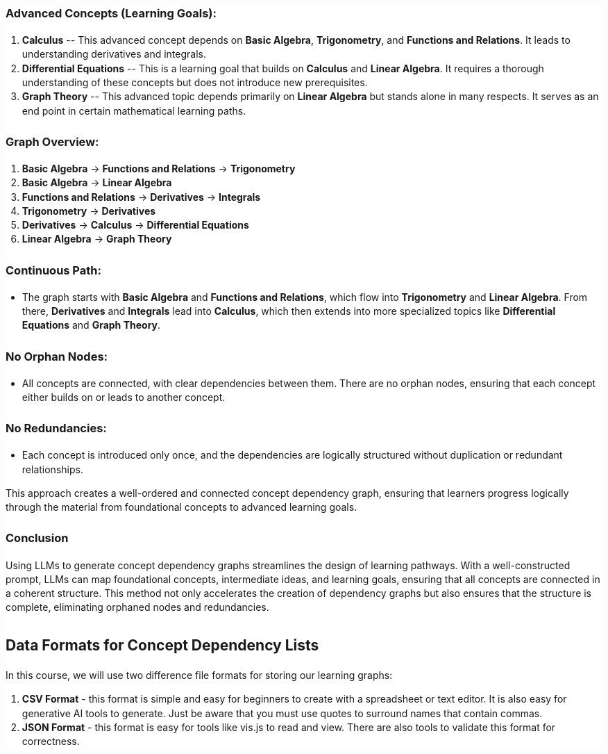 ### Advanced Concepts (Learning Goals):

1.  **Calculus** -- This advanced concept depends on **Basic Algebra**, **Trigonometry**, and **Functions and Relations**. It leads to understanding derivatives and integrals.
2.  **Differential Equations** -- This is a learning goal that builds on **Calculus** and **Linear Algebra**. It requires a thorough understanding of these concepts but does not introduce new prerequisites.
3.  **Graph Theory** -- This advanced topic depends primarily on **Linear Algebra** but stands alone in many respects. It serves as an end point in certain mathematical learning paths.

### Graph Overview:

1.  **Basic Algebra** → **Functions and Relations** → **Trigonometry**
2.  **Basic Algebra** → **Linear Algebra**
3.  **Functions and Relations** → **Derivatives** → **Integrals**
4.  **Trigonometry** → **Derivatives**
5.  **Derivatives** → **Calculus** → **Differential Equations**
6.  **Linear Algebra** → **Graph Theory**

### Continuous Path:

-   The graph starts with **Basic Algebra** and **Functions and Relations**, which flow into **Trigonometry** and **Linear Algebra**. From there, **Derivatives** and **Integrals** lead into **Calculus**, which then extends into more specialized topics like **Differential Equations** and **Graph Theory**.

### No Orphan Nodes:

-   All concepts are connected, with clear dependencies between them. There are no orphan nodes, ensuring that each concept either builds on or leads to another concept.

### No Redundancies:

-   Each concept is introduced only once, and the dependencies are logically structured without duplication or redundant relationships.

This approach creates a well-ordered and connected concept dependency graph, ensuring that learners progress logically through the material from foundational concepts to advanced learning goals.

### Conclusion

Using LLMs to generate concept dependency graphs streamlines the design of learning pathways. With a well-constructed prompt, LLMs can map foundational concepts, intermediate ideas, and learning goals, ensuring that all concepts are connected in a coherent structure. This method not only accelerates the creation of dependency graphs but also ensures that the structure is complete, eliminating orphaned nodes and redundancies.

## Data Formats for Concept Dependency Lists

In this course, we will use two difference file formats
for storing our learning graphs:

1. **CSV Format** - this format is simple and easy for beginners to create with
a spreadsheet or text editor.  It is also easy for generative AI tools to generate.
Just be aware that you must use quotes to surround names that contain commas.
2. **JSON Format** - this format is easy for tools like vis.js to read and view.
There are also tools to validate this format for correctness.
